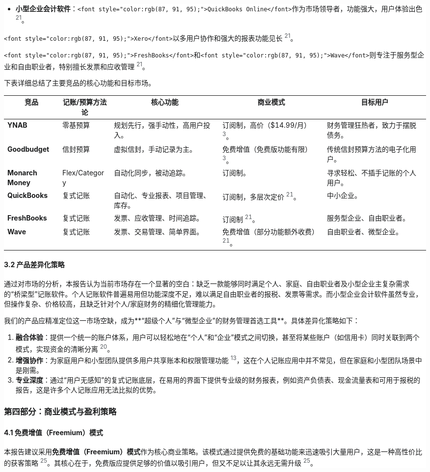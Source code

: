 + **<font style="color:rgb(27, 28, 29);">小型企业会计软件</font>**<font style="color:rgb(27, 28, 29);">：</font>`<font style="color:rgb(87, 91, 95);">QuickBooks Online</font>`<font style="color:rgb(27, 28, 29);">作为市场领导者，功能强大，用户体验出色 </font><sup><font style="color:rgb(87, 91, 95);">21</font></sup><font style="color:rgb(27, 28, 29);">。</font>

`<font style="color:rgb(87, 91, 95);">Xero</font>`<font style="color:rgb(27, 28, 29);">以多用户协作和强大的报表功能见长 </font><sup><font style="color:rgb(87, 91, 95);">21</font></sup><font style="color:rgb(27, 28, 29);">。</font>

`<font style="color:rgb(87, 91, 95);">FreshBooks</font>`<font style="color:rgb(27, 28, 29);">和</font>`<font style="color:rgb(87, 91, 95);">Wave</font>`<font style="color:rgb(27, 28, 29);">则专注于服务型企业和自由职业者，特别擅长发票和应收管理 </font><sup><font style="color:rgb(87, 91, 95);">21</font></sup><font style="color:rgb(27, 28, 29);">。</font>

<font style="color:rgb(27, 28, 29);">下表详细总结了主要竞品的核心功能和目标市场。</font>

| <font style="color:rgb(27, 28, 29);">竞品</font> | <font style="color:rgb(27, 28, 29);">记账/预算方法论</font> | <font style="color:rgb(27, 28, 29);">核心功能</font> | <font style="color:rgb(27, 28, 29);">商业模式</font> | <font style="color:rgb(27, 28, 29);">目标用户</font> |
| --- | --- | --- | --- | --- |
| **<font style="color:rgb(27, 28, 29);">YNAB</font>** | <font style="color:rgb(27, 28, 29);">零基预算</font> | <font style="color:rgb(27, 28, 29);">规划先行，强手动性，高用户投入。</font> | <font style="color:rgb(27, 28, 29);">订阅制，高价（$14.99/月） </font><sup><font style="color:rgb(87, 91, 95);">3</font></sup><font style="color:rgb(27, 28, 29);">。</font> | <font style="color:rgb(27, 28, 29);">财务管理狂热者，致力于摆脱债务。</font> |
| **<font style="color:rgb(27, 28, 29);">Goodbudget</font>** | <font style="color:rgb(27, 28, 29);">信封预算</font> | <font style="color:rgb(27, 28, 29);">虚拟信封，手动记录为主。</font> | <font style="color:rgb(27, 28, 29);">免费增值（免费版功能有限） </font><sup><font style="color:rgb(87, 91, 95);">3</font></sup><font style="color:rgb(27, 28, 29);">。</font> | <font style="color:rgb(27, 28, 29);">传统信封预算方法的电子化用户。</font> |
| **<font style="color:rgb(27, 28, 29);">Monarch Money</font>** | <font style="color:rgb(27, 28, 29);">Flex/Category</font> | <font style="color:rgb(27, 28, 29);">自动化同步，被动追踪。</font> | <font style="color:rgb(27, 28, 29);">订阅制。</font> | <font style="color:rgb(27, 28, 29);">寻求轻松、不插手记账的个人用户。</font> |
| **<font style="color:rgb(27, 28, 29);">QuickBooks</font>** | <font style="color:rgb(27, 28, 29);">复式记账</font> | <font style="color:rgb(27, 28, 29);">自动化、专业报表、项目管理、库存。</font> | <font style="color:rgb(27, 28, 29);">订阅制，多层次定价 </font><sup><font style="color:rgb(87, 91, 95);">21</font></sup><font style="color:rgb(27, 28, 29);">。</font> | <font style="color:rgb(27, 28, 29);">中小企业。</font> |
| **<font style="color:rgb(27, 28, 29);">FreshBooks</font>** | <font style="color:rgb(27, 28, 29);">复式记账</font> | <font style="color:rgb(27, 28, 29);">发票、应收管理、时间追踪。</font> | <font style="color:rgb(27, 28, 29);">订阅制 </font><sup><font style="color:rgb(87, 91, 95);">21</font></sup><font style="color:rgb(27, 28, 29);">。</font> | <font style="color:rgb(27, 28, 29);">服务型企业、自由职业者。</font> |
| **<font style="color:rgb(27, 28, 29);">Wave</font>** | <font style="color:rgb(27, 28, 29);">复式记账</font> | <font style="color:rgb(27, 28, 29);">发票、交易管理、简单界面。</font> | <font style="color:rgb(27, 28, 29);">免费增值（部分功能额外收费） </font><sup><font style="color:rgb(87, 91, 95);">21</font></sup><font style="color:rgb(27, 28, 29);">。</font> | <font style="color:rgb(27, 28, 29);">自由职业者、微型企业。</font> |


#### <font style="color:rgb(27, 28, 29);">3.2 产品差异化策略</font>
<font style="color:rgb(27, 28, 29);">通过对市场的分析，本报告认为当前市场存在一个显著的空白：缺乏一款能够同时满足个人、家庭、自由职业者及小型企业主复杂需求的“桥梁型”记账软件。个人记账软件普遍易用但功能深度不足，难以满足自由职业者的报税、发票等需求。而小型企业会计软件虽然专业，但操作复杂、价格较高，且缺乏针对个人/家庭财务的精细化管理能力。</font>

<font style="color:rgb(27, 28, 29);">我们的产品应精准定位这一市场空缺，成为**“超级个人”与“微型企业”的财务管理首选工具**。具体差异化策略如下：</font>

1. **<font style="color:rgb(27, 28, 29);">融合体验</font>**<font style="color:rgb(27, 28, 29);">：提供一个统一的账户体系，用户可以轻松地在“个人”和“企业”模式之间切换，甚至将某些账户（如信用卡）同时关联到两个模式，实现资金的清晰分离 </font><sup><font style="color:rgb(87, 91, 95);">20</font></sup><font style="color:rgb(27, 28, 29);">。</font>
2. **<font style="color:rgb(27, 28, 29);">增强协作</font>**<font style="color:rgb(27, 28, 29);">：为家庭用户和小型团队提供多用户共享账本和权限管理功能 </font><sup><font style="color:rgb(87, 91, 95);">13</font></sup><font style="color:rgb(27, 28, 29);">，这在个人记账应用中并不常见，但在家庭和小型团队场景中是刚需。</font>
3. **<font style="color:rgb(27, 28, 29);">专业深度</font>**<font style="color:rgb(27, 28, 29);">：通过“用户无感知”的复式记账底层，在易用的界面下提供专业级的财务报表，例如资产负债表、现金流量表和可用于报税的报告，这是许多个人记账应用无法比拟的优势。</font>

### <font style="color:rgb(27, 28, 29);">第四部分：商业模式与盈利策略</font>
#### <font style="color:rgb(27, 28, 29);">4.1 免费增值（Freemium）模式</font>
<font style="color:rgb(27, 28, 29);">本报告建议采用</font>**<font style="color:rgb(27, 28, 29);">免费增值（Freemium）模式</font>**<font style="color:rgb(27, 28, 29);">作为核心商业策略。该模式通过提供免费的基础功能来迅速吸引大量用户，这是一种高性价比的获客策略 </font><sup><font style="color:rgb(87, 91, 95);">25</font></sup><font style="color:rgb(27, 28, 29);">。其核心在于，免费版应提供足够的价值以吸引用户，但又不足以让其永远无需升级 </font><sup><font style="color:rgb(87, 91, 95);">25</font></sup><font style="color:rgb(27, 28, 29);">。</font>
